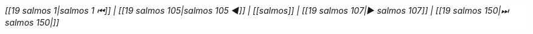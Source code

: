 ###### [[19 salmos 1|salmos 1 ⏮]] | [[19 salmos 105|salmos 105 ◀]] | [[salmos]] | [[19 salmos 107|▶ salmos 107]] | [[19 salmos 150|⏭ salmos 150|]]

